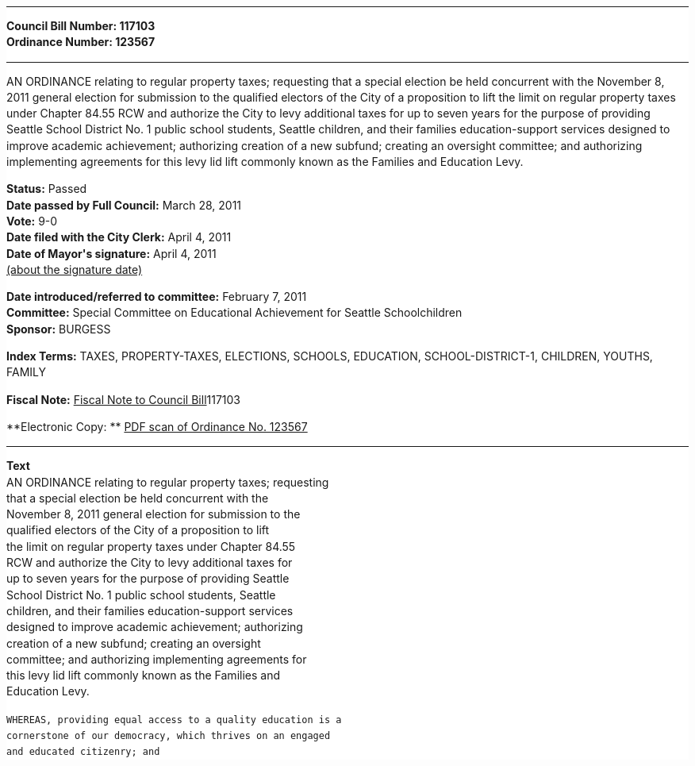 * * * * *  
  
**Council Bill Number: [](#h0)[](#h2)117103**   
**Ordinance Number: 123567**  
  
* * * * *  
  
AN ORDINANCE relating to regular property taxes; requesting that a special election be held concurrent with the November 8, 2011 general election for submission to the qualified electors of the City of a proposition to lift the limit on regular property taxes under Chapter 84.55 RCW and authorize the City to levy additional taxes for up to seven years for the purpose of providing Seattle School District No. 1 public school students, Seattle children, and their families education-support services designed to improve academic achievement; authorizing creation of a new subfund; creating an oversight committee; and authorizing implementing agreements for this levy lid lift commonly known as the Families and Education Levy.  
  
**Status:** Passed   
**Date passed by Full Council:** March 28, 2011   
**Vote:** 9-0   
**Date filed with the City Clerk:** April 4, 2011   
**Date of Mayor's signature:** April 4, 2011   
[(about the signature date)](/~public/approvaldate.htm)   
  
  
**Date introduced/referred to committee:** February 7, 2011   
**Committee:** Special Committee on Educational Achievement for Seattle Schoolchildren   
**Sponsor:** BURGESS   
  
**Index Terms:** TAXES, PROPERTY-TAXES, ELECTIONS, SCHOOLS, EDUCATION, SCHOOL-DISTRICT-1, CHILDREN, YOUTHS, FAMILY  
  
**Fiscal Note:** [Fiscal Note to Council Bill](http://clerk.seattle.gov/~public/fnote/117103.htm)[](#h1)[](#h3)117103  
  
**Electronic Copy: ** [PDF scan of Ordinance No. 123567](/~archives/Ordinances/Ord_123567.pdf)  
  
* * * * *  
  
**Text**  
    AN ORDINANCE relating to regular property taxes; requesting  
    that a special election be held concurrent with the  
    November 8, 2011 general election for submission to the  
    qualified electors of the City of a proposition to lift  
    the limit on regular property taxes under Chapter 84.55  
    RCW and authorize the City to levy additional taxes for  
    up to seven years for the purpose of providing Seattle  
    School District No. 1 public school students, Seattle  
    children, and their families education-support services  
    designed to improve academic achievement; authorizing  
    creation of a new subfund; creating an oversight  
    committee; and authorizing implementing agreements for  
    this levy lid lift commonly known as the Families and  
    Education Levy.  
  
    WHEREAS, providing equal access to a quality education is a  
    cornerstone of our democracy, which thrives on an engaged  
    and educated citizenry; and  
  